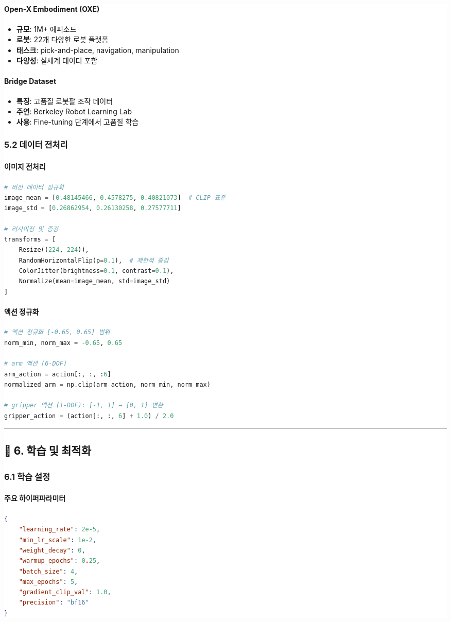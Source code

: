 #### **Open-X Embodiment (OXE)**
- **규모**: 1M+ 에피소드
- **로봇**: 22개 다양한 로봇 플랫폼
- **태스크**: pick-and-place, navigation, manipulation
- **다양성**: 실세계 데이터 포함

#### **Bridge Dataset**
- **특징**: 고품질 로봇팔 조작 데이터
- **주연**: Berkeley Robot Learning Lab
- **사용**: Fine-tuning 단계에서 고품질 학습

### 5.2 데이터 전처리

#### **이미지 전처리**
```python
# 비전 데이터 정규화
image_mean = [0.48145466, 0.4578275, 0.40821073]  # CLIP 표준
image_std = [0.26862954, 0.26130258, 0.27577711]

# 리사이징 및 증강
transforms = [
    Resize((224, 224)),
    RandomHorizontalFlip(p=0.1),  # 제한적 증강
    ColorJitter(brightness=0.1, contrast=0.1),
    Normalize(mean=image_mean, std=image_std)
]
```

#### **액션 정규화**
```python
# 액션 정규화 [-0.65, 0.65] 범위
norm_min, norm_max = -0.65, 0.65

# arm 액션 (6-DOF)
arm_action = action[:, :, :6]  
normalized_arm = np.clip(arm_action, norm_min, norm_max)

# gripper 액션 (1-DOF): [-1, 1] → [0, 1] 변환
gripper_action = (action[:, :, 6] + 1.0) / 2.0
```

---

## 🔧 **6. 학습 및 최적화**

### 6.1 학습 설정

#### **주요 하이퍼파라미터**
```json
{
    "learning_rate": 2e-5,
    "min_lr_scale": 1e-2,
    "weight_decay": 0,
    "warmup_epochs": 0.25,
    "batch_size": 4,
    "max_epochs": 5,
    "gradient_clip_val": 1.0,
    "precision": "bf16"
}
```
